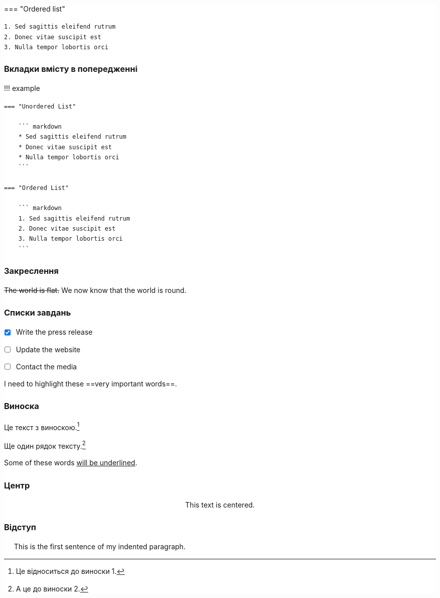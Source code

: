 
=== "Ordered list"

    1. Sed sagittis eleifend rutrum
    2. Donec vitae suscipit est
    3. Nulla tempor lobortis orci

### Вкладки вмісту в попередженні

!!! example

    === "Unordered List"

        ``` markdown
        * Sed sagittis eleifend rutrum
        * Donec vitae suscipit est
        * Nulla tempor lobortis orci
        ```

    === "Ordered List"

        ``` markdown
        1. Sed sagittis eleifend rutrum
        2. Donec vitae suscipit est
        3. Nulla tempor lobortis orci
        ```

### Закреслення


~~The world is flat.~~ We now know that the world is round.

### Списки завдань 

* [x] Write the press release
* [ ] Update the website
* [ ] Contact the media


I need to highlight these ==very important words==.

### Виноска

Це текст з виноскою.[^1]

Ще один рядок тексту.[^2]


[^1]: Це відноситься до виноски 1.

[^2]: А це до виноски 2.

Some of these words <ins>will be underlined</ins>.

### Центр

<center>This text is centered.</center>

### Відступ

&nbsp;&nbsp;&nbsp;&nbsp;&nbsp;This is the first sentence of my indented paragraph.


[GoToNewPage]: VS_code.md
[11]: https://en.wikipedia.org/wiki/Hobbit#Lifestyle "Hobbit lifestyles"
[2]: https://beskyd.com/ 'Це адреса сайту Бескид Ком'